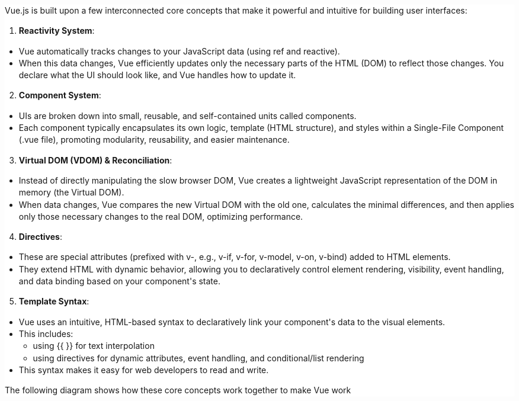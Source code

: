 Vue.js is built upon a few interconnected core concepts that make it powerful and intuitive for building user interfaces:

1. **Reactivity System**: 
- Vue automatically tracks changes to your JavaScript data (using ref and reactive). 
- When this data changes, Vue efficiently updates only the necessary parts of the HTML (DOM) to reflect those changes. You declare what the UI should look like, and Vue handles how to update it.

2. **Component System**: 
- UIs are broken down into small, reusable, and self-contained units called components. 
- Each component typically encapsulates its own logic, template (HTML structure), and styles within a Single-File Component (.vue file), promoting modularity, reusability, and easier maintenance.

3. **Virtual DOM (VDOM) & Reconciliation**: 
- Instead of directly manipulating the slow browser DOM, Vue creates a lightweight JavaScript representation of the DOM in memory (the Virtual DOM). 
- When data changes, Vue compares the new Virtual DOM with the old one, calculates the minimal differences, and then applies only those necessary changes to the real DOM, optimizing performance.

4. **Directives**: 
- These are special attributes (prefixed with v-, e.g., v-if, v-for, v-model, v-on, v-bind) added to HTML elements. 
- They extend HTML with dynamic behavior, allowing you to declaratively control element rendering, visibility, event handling, and data binding based on your component's state.

5. **Template Syntax**: 
- Vue uses an intuitive, HTML-based syntax to declaratively link your component's data to the visual elements. 
- This includes:
    - using {{ }} for text interpolation 
    - using directives for dynamic attributes, event handling, and conditional/list rendering
- This syntax makes it easy for web developers to read and write.


The following diagram shows how these core concepts work together to make Vue work

